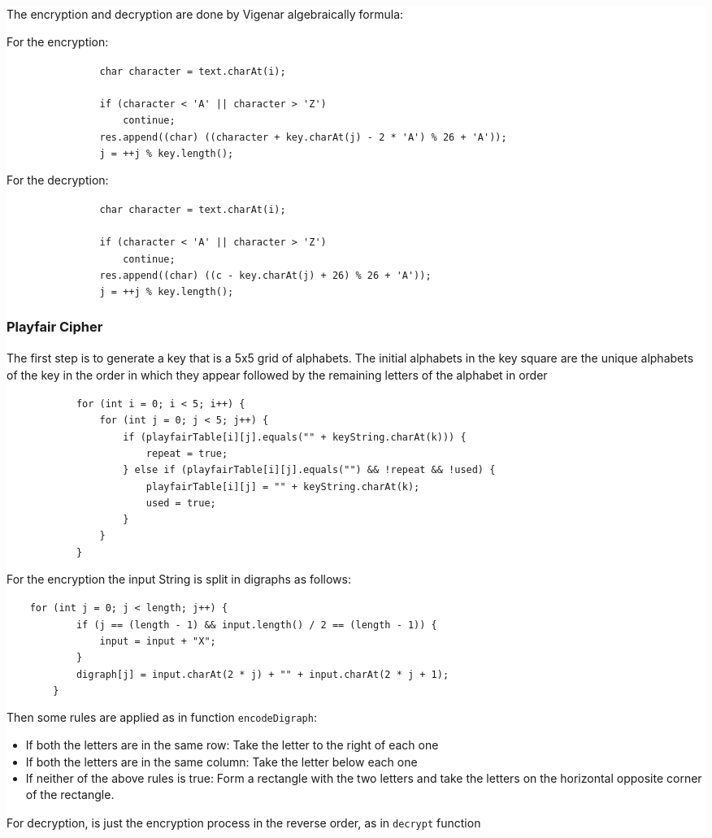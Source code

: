 The encryption and decryption are done by Vigenar algebraically formula:

For the encryption:
```aidl
                char character = text.charAt(i);
                
                if (character < 'A' || character > 'Z')
                    continue;
                res.append((char) ((character + key.charAt(j) - 2 * 'A') % 26 + 'A'));
                j = ++j % key.length();
```
For the decryption:
```aidl
                char character = text.charAt(i);
                
                if (character < 'A' || character > 'Z')
                    continue;
                res.append((char) ((c - key.charAt(j) + 26) % 26 + 'A'));
                j = ++j % key.length();
```

### Playfair Cipher

The first step is to generate a key that is a 5x5 grid of alphabets.
The initial alphabets in the key square are the unique alphabets of the key in the order 
in which they appear followed by the remaining letters of the alphabet in order

```aidl
            for (int i = 0; i < 5; i++) {
                for (int j = 0; j < 5; j++) {
                    if (playfairTable[i][j].equals("" + keyString.charAt(k))) {
                        repeat = true;
                    } else if (playfairTable[i][j].equals("") && !repeat && !used) {
                        playfairTable[i][j] = "" + keyString.charAt(k);
                        used = true;
                    }
                }
            }
```
For the encryption the input String is split in digraphs as follows:
```aidl
    for (int j = 0; j < length; j++) {
            if (j == (length - 1) && input.length() / 2 == (length - 1)) {
                input = input + "X";
            }
            digraph[j] = input.charAt(2 * j) + "" + input.charAt(2 * j + 1);
        }
```
Then some rules are applied as in function `encodeDigraph`:
- If both the letters are in the same row: Take the letter to the right of each one
- If both the letters are in the same column: Take the letter below each one
- If neither of the above rules is true: Form a rectangle with the two letters and take the 
letters on the horizontal opposite corner of the rectangle.

For decryption, is just the encryption process in the reverse order, as in `decrypt` function

